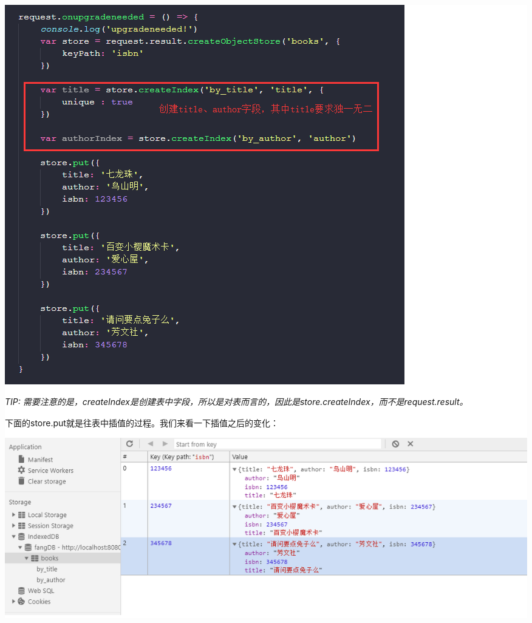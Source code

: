 ![](/images/posts/2019-09-19-XNYH-cookies/d16660db3776b9e312980540c9980d96.png)

*TIP:
需要注意的是，createIndex是创建表中字段，所以是对表而言的，因此是store.createIndex，而不是request.result。*

下面的store.put就是往表中插值的过程。我们来看一下插值之后的变化：

![](/images/posts/2019-09-19-XNYH-cookies/f02d7f55015da1a546c8d2d51d35df51.png)
